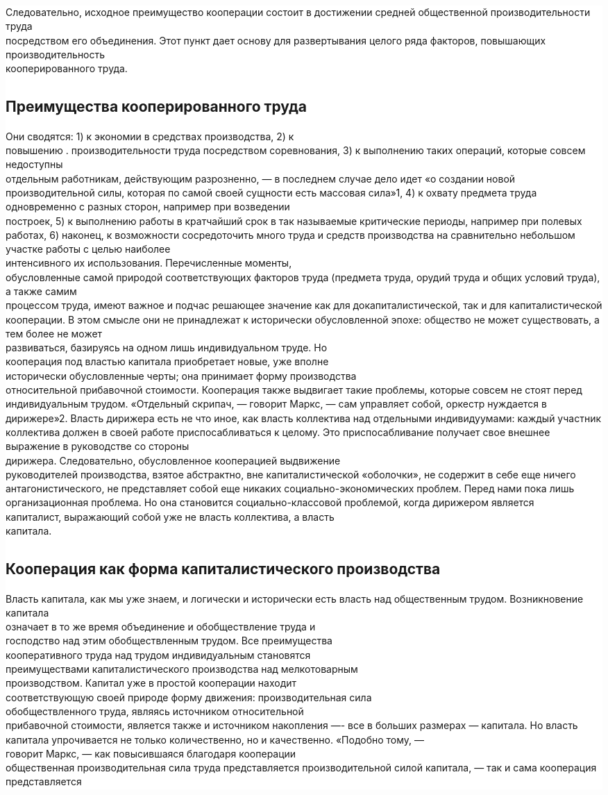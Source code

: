 Следовательно, исходное преимущество кооперации состоит в
достижении средней общественной производительности труда  
посредством его объединения. Этот пункт дает основу для развертывания
целого ряда факторов, повышающих производительность  
кооперированного труда.

## Преимущества кооперированного труда

Они сводятся: 1) к экономии в средствах производства, 2) к  
повышению . производительности труда посредством соревнования, 3) к выполнению таких операций, которые совсем недоступны  
отдельным работникам, действующим разрозненно, — в последнем случае
дело идет «о создании новой производительной силы, которая по
самой своей сущности есть массовая сила»1, 4) к охвату предмета
труда одновременно с разных сторон, например при возведении  
построек, 5) к выполнению работы в кратчайший срок в так называемые
критические периоды, например при полевых работах, 6) наконец,
к возможности сосредоточить много труда и средств производства
на сравнительно небольшом участке работы с целью наиболее  
интенсивного их использования. Перечисленные моменты,  
обусловленные самой природой соответствующих факторов труда (предмета
труда, орудий труда и общих условий труда), а также самим  
процессом труда, имеют важное и подчас решающее значение как для
докапиталистической, так и для капиталистической кооперации.
В этом смысле они не принадлежат к исторически обусловленной
эпохе: общество не может существовать, а тем более не может  
развиваться, базируясь на одном лишь индивидуальном труде. Но  
кооперация под властью капитала приобретает новые, уже вполне  
исторически обусловленные черты; она принимает форму производства  
относительной прибавочной стоимости.
Кооперация также выдвигает такие проблемы, которые совсем
не стоят перед индивидуальным трудом. «Отдельный скрипач, —
говорит Маркс, — сам управляет собой, оркестр нуждается в  
дирижере»2. Власть дирижера есть не что иное, как власть коллектива над
отдельными индивидуумами: каждый участник коллектива должен
в своей работе приспосабливаться к целому. Это приспосабливание
получает свое внешнее выражение в руководстве со стороны  
дирижера. Следовательно, обусловленное кооперацией выдвижение  
руководителей производства, взятое абстрактно, вне капиталистической
«оболочки», не содержит в себе еще ничего антагонистического, не
представляет собой еще никаких социально-экономических проблем.
Перед нами пока лишь организационная проблема. Но она становится
социально-классовой проблемой, когда дирижером является  
капиталист, выражающий собой уже не власть коллектива, а власть  
капитала.

## Кооперация как форма капиталистического производства

Власть капитала, как мы уже знаем, и логически и исторически
есть власть над общественным трудом. Возникновение капитала  
означает в то же время объединение и обобществление труда и  
господство над этим обобществленным трудом. Все преимущества  
кооперативного труда над трудом индивидуальным становятся  
преимуществами капиталистического производства над мелкотоварным  
производством. Капитал уже в простой кооперации находит  
соответствующую своей природе форму движения: производительная сила  
обобществленного труда, являясь источником относительной  
прибавочной стоимости, является также и источником накопления —- все
в больших размерах — капитала. Но власть капитала упрочивается
не только количественно, но и качественно. «Подобно тому, —  
говорит Маркс, — как повысившаяся благодаря кооперации  
общественная производительная сила труда представляется производительной
силой капитала, — так и сама кооперация представляется  